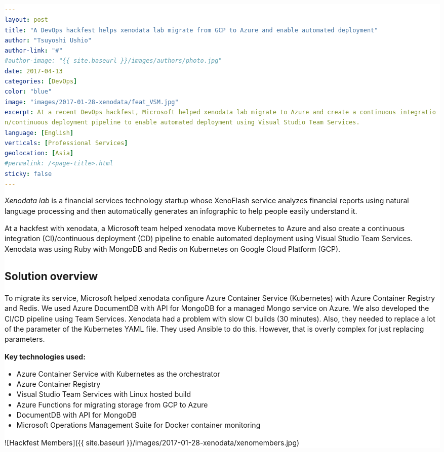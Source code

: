 ```yaml
---
layout: post
title: "A DevOps hackfest helps xenodata lab migrate from GCP to Azure and enable automated deployment"
author: "Tsuyoshi Ushio"
author-link: "#"
#author-image: "{{ site.baseurl }}/images/authors/photo.jpg"
date: 2017-04-13
categories: [DevOps]
color: "blue"
image: "images/2017-01-28-xenodata/feat_VSM.jpg"
excerpt: At a recent DevOps hackfest, Microsoft helped xenodata lab migrate to Azure and create a continuous integration/continuous deployment pipeline to enable automated deployment using Visual Studio Team Services. 
language: [English]
verticals: [Professional Services]
geolocation: [Asia]
#permalink: /<page-title>.html
sticky: false
---
```


*Xenodata lab* is a financial services technology startup whose XenoFlash service analyzes financial reports using natural language processing and then automatically generates an infographic to help people easily understand it.

At a hackfest with xenodata, a Microsoft team helped xenodata move Kubernetes to Azure and also create a continuous integration (CI)/continuous deployment (CD) pipeline to enable automated deployment using Visual Studio Team Services. Xenodata was using Ruby with MongoDB and Redis on Kubernetes on Google Cloud Platform (GCP).

## Solution overview 

To migrate its service, Microsoft helped xenodata configure Azure Container Service (Kubernetes) with Azure Container Registry and Redis. We used Azure DocumentDB with API for MongoDB for a managed Mongo service on Azure. We also developed the CI/CD pipeline using Team Services. Xenodata had a problem with slow CI builds (30 minutes). Also, they needed to replace a lot of the parameter of the Kubernetes YAML file. They used Ansible to do this. However, that is overly complex for just replacing parameters. 

**Key technologies used:**

- Azure Container Service with Kubernetes as the orchestrator
- Azure Container Registry 
- Visual Studio Team Services with Linux hosted build
- Azure Functions for migrating storage from GCP to Azure
- DocumentDB with API for MongoDB
- Microsoft Operations Management Suite for Docker container monitoring

![Hackfest Members]({{ site.baseurl }}/images/2017-01-28-xenodata/xenomembers.jpg)  

